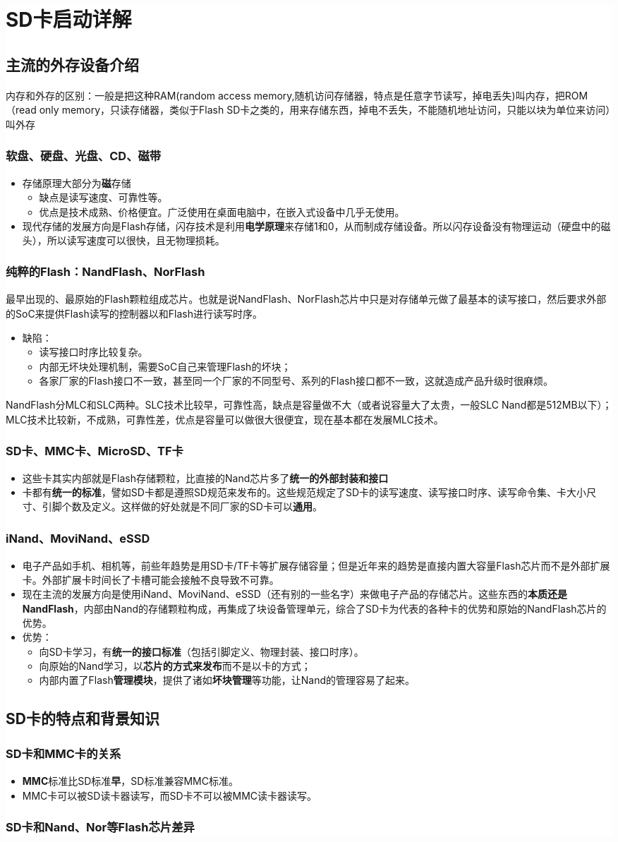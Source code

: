 # SD卡启动详解

## 主流的外存设备介绍

内存和外存的区别：一般是把这种RAM(random access memory,随机访问存储器，特点是任意字节读写，掉电丢失)叫内存，把ROM（read only memory，只读存储器，类似于Flash SD卡之类的，用来存储东西，掉电不丢失，不能随机地址访问，只能以块为单位来访问）叫外存

### 软盘、硬盘、光盘、CD、磁带

- 存储原理大部分为**磁**存储
  - 缺点是读写速度、可靠性等。
  - 优点是技术成熟、价格便宜。广泛使用在桌面电脑中，在嵌入式设备中几乎无使用。
- 现代存储的发展方向是Flash存储，闪存技术是利用**电学原理**来存储1和0，从而制成存储设备。所以闪存设备没有物理运动（硬盘中的磁头），所以读写速度可以很快，且无物理损耗。

### 纯粹的Flash：NandFlash、NorFlash

最早出现的、最原始的Flash颗粒组成芯片。也就是说NandFlash、NorFlash芯片中只是对存储单元做了最基本的读写接口，然后要求外部的SoC来提供Flash读写的控制器以和Flash进行读写时序。

- 缺陷：
  - 读写接口时序比较复杂。
  - 内部无坏块处理机制，需要SoC自己来管理Flash的坏块；
  - 各家厂家的Flash接口不一致，甚至同一个厂家的不同型号、系列的Flash接口都不一致，这就造成产品升级时很麻烦。

NandFlash分MLC和SLC两种。SLC技术比较早，可靠性高，缺点是容量做不大（或者说容量大了太贵，一般SLC Nand都是512MB以下）；MLC技术比较新，不成熟，可靠性差，优点是容量可以做很大很便宜，现在基本都在发展MLC技术。

### SD卡、MMC卡、MicroSD、TF卡

- 这些卡其实内部就是Flash存储颗粒，比直接的Nand芯片多了**统一的外部封装和接口**
- 卡都有**统一的标准**，譬如SD卡都是遵照SD规范来发布的。这些规范规定了SD卡的读写速度、读写接口时序、读写命令集、卡大小尺寸、引脚个数及定义。这样做的好处就是不同厂家的SD卡可以**通用**。

### iNand、MoviNand、eSSD

- 电子产品如手机、相机等，前些年趋势是用SD卡/TF卡等扩展存储容量；但是近年来的趋势是直接内置大容量Flash芯片而不是外部扩展卡。外部扩展卡时间长了卡槽可能会接触不良导致不可靠。
- 现在主流的发展方向是使用iNand、MoviNand、eSSD（还有别的一些名字）来做电子产品的存储芯片。这些东西的**本质还是NandFlash**，内部由Nand的存储颗粒构成，再集成了块设备管理单元，综合了SD卡为代表的各种卡的优势和原始的NandFlash芯片的优势。
- 优势：
  - 向SD卡学习，有**统一的接口标准**（包括引脚定义、物理封装、接口时序）。
  - 向原始的Nand学习，以**芯片的方式来发布**而不是以卡的方式；
  - 内部内置了Flash**管理模块**，提供了诸如**坏块管理**等功能，让Nand的管理容易了起来。

## SD卡的特点和背景知识

### SD卡和MMC卡的关系

- **MMC**标准比SD标准**早**，SD标准兼容MMC标准。
- MMC卡可以被SD读卡器读写，而SD卡不可以被MMC读卡器读写。

### SD卡和Nand、Nor等Flash芯片差异
